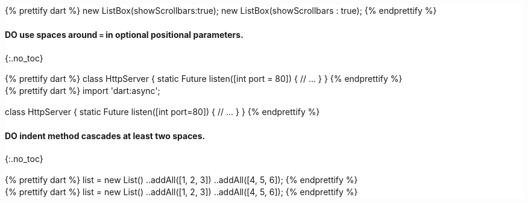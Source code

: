 <div class="bad">
{% prettify dart %}
new ListBox(showScrollbars:true);
new ListBox(showScrollbars : true);
{% endprettify %}
</div>


#### DO use spaces around `=` in optional positional parameters.
{:.no_toc}

<div class="good">
{% prettify dart %}
class HttpServer {
  static Future<HttpServer> listen([int port = 80]) {
    // ...
  }
}
{% endprettify %}
</div>

<div class="bad">
{% prettify dart %}
import 'dart:async';

class HttpServer {
  static Future<HttpServer> listen([int port=80]) {
    // ...
  }
}
{% endprettify %}
</div>


#### DO indent method cascades at least two spaces.
{:.no_toc}


<div class="good">
{% prettify dart %}
list = new List()
  ..addAll([1, 2, 3])
  ..addAll([4, 5, 6]);
{% endprettify %}
</div>

<div class="bad">
{% prettify dart %}
list = new List()
    ..addAll([1, 2, 3])
    ..addAll([4, 5, 6]);
{% endprettify %}
</div>


[markdown]: http://daringfireball.net/projects/markdown/
[dangling else]: http://en.wikipedia.org/wiki/Dangling_else